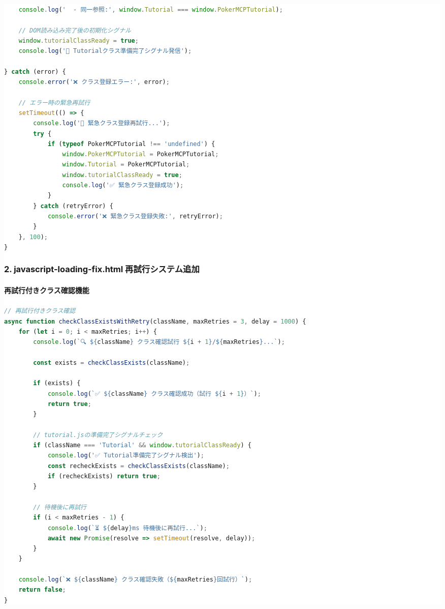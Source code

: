 ```javascript
    console.log('  - 同一参照:', window.Tutorial === window.PokerMCPTutorial);
    
    // DOM読み込み完了後の初期化シグナル
    window.tutorialClassReady = true;
    console.log('🎯 Tutorialクラス準備完了シグナル発信');
    
} catch (error) {
    console.error('❌ クラス登録エラー:', error);
    
    // エラー時の緊急再試行
    setTimeout(() => {
        console.log('🔄 緊急クラス登録再試行...');
        try {
            if (typeof PokerMCPTutorial !== 'undefined') {
                window.PokerMCPTutorial = PokerMCPTutorial;
                window.Tutorial = PokerMCPTutorial;
                window.tutorialClassReady = true;
                console.log('✅ 緊急クラス登録成功');
            }
        } catch (retryError) {
            console.error('❌ 緊急クラス登録失敗:', retryError);
        }
    }, 100);
}
```

### **2. javascript-loading-fix.html 再試行システム追加**

#### **再試行付きクラス確認機能**
```javascript
// 再試行付きクラス確認
async function checkClassExistsWithRetry(className, maxRetries = 3, delay = 1000) {
    for (let i = 0; i < maxRetries; i++) {
        console.log(`🔍 ${className} クラス確認試行 ${i + 1}/${maxRetries}...`);
        
        const exists = checkClassExists(className);
        
        if (exists) {
            console.log(`✅ ${className} クラス確認成功（試行 ${i + 1}）`);
            return true;
        }
        
        // tutorial.jsの準備完了シグナルチェック
        if (className === 'Tutorial' && window.tutorialClassReady) {
            console.log('✅ Tutorial準備完了シグナル検出');
            const recheckExists = checkClassExists(className);
            if (recheckExists) return true;
        }
        
        // 待機後に再試行
        if (i < maxRetries - 1) {
            console.log(`⏳ ${delay}ms 待機後に再試行...`);
            await new Promise(resolve => setTimeout(resolve, delay));
        }
    }
    
    console.log(`❌ ${className} クラス確認失敗（${maxRetries}回試行）`);
    return false;
}
```
